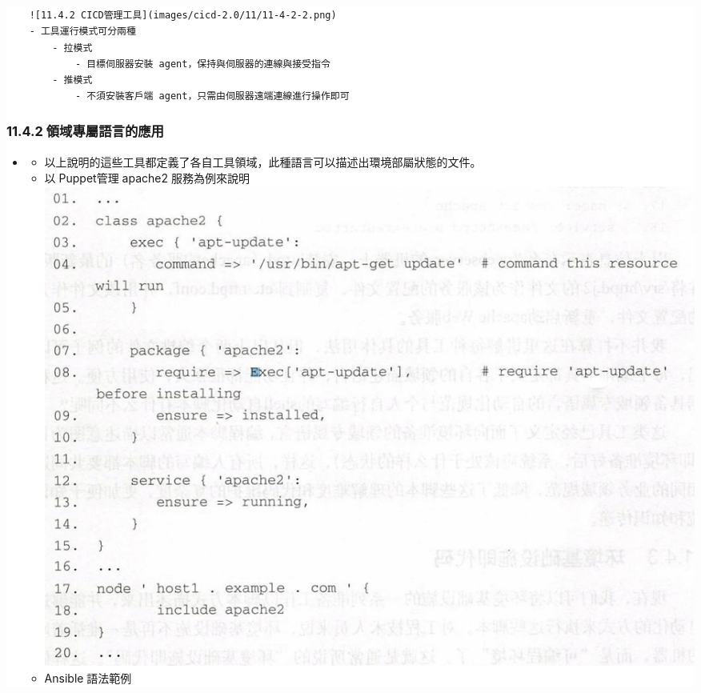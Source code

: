         ![11.4.2 CICD管理工具](images/cicd-2.0/11/11-4-2-2.png)
        - 工具運行模式可分兩種
            - 拉模式
                - 目標伺服器安裝 agent，保持與伺服器的連線與接受指令
            - 推模式
                - 不須安裝客戶端 agent，只需由伺服器遠端連線進行操作即可

### 11.4.2 領域專屬語言的應用

-
  - 以上說明的這些工具都定義了各自工具領域，此種語言可以描述出環境部屬狀態的文件。
  - 以 Puppet管理 apache2 服務為例來說明
    ![11.4.3 Puppet管理apache2腳本範例](images/cicd-2.0/11/14-4-2-3.png)
  - Ansible 語法範例